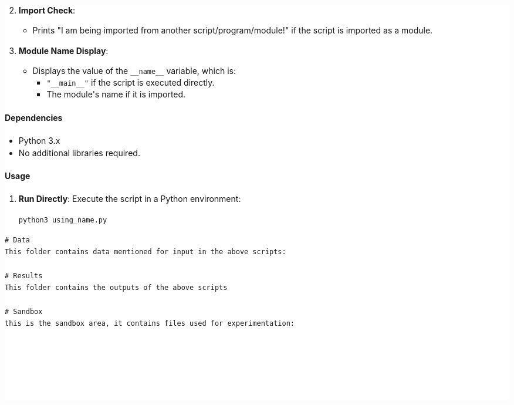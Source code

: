 2. **Import Check**:
   - Prints "I am being imported from another script/program/module!" if the script is imported as a module.

3. **Module Name Display**:
   - Displays the value of the `__name__` variable, which is:
     - `"__main__"` if the script is executed directly.
     - The module's name if it is imported.

#### Dependencies
- Python 3.x
- No additional libraries required.

#### Usage
1. **Run Directly**:
   Execute the script in a Python environment:

   ```bash
   python3 using_name.py
``` 
# Data
This folder contains data mentioned for input in the above scripts: 

# Results
This folder contains the outputs of the above scripts

# Sandbox
this is the sandbox area, it contains files used for experimentation: 






